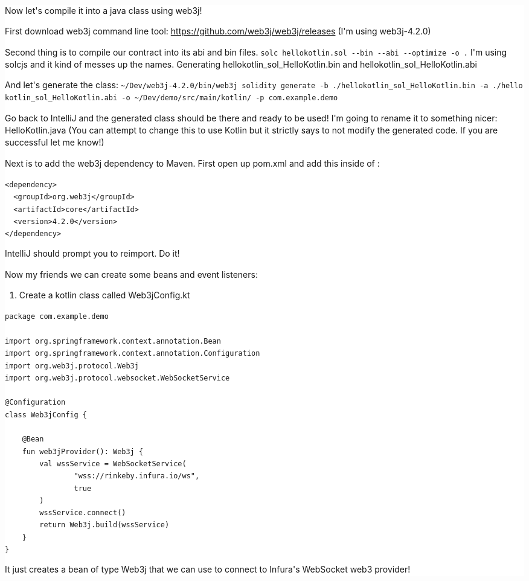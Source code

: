 
Now let's compile it into a java class using web3j!

First download web3j command line tool: https://github.com/web3j/web3j/releases (I'm using web3j-4.2.0)

Second thing is to compile our contract into its abi and bin files. `solc hellokotlin.sol --bin --abi --optimize -o .` I'm using solcjs and it kind of messes up the names. Generating hellokotlin_sol_HelloKotlin.bin and hellokotlin_sol_HelloKotlin.abi

And let's generate the class: `~/Dev/web3j-4.2.0/bin/web3j solidity generate -b ./hellokotlin_sol_HelloKotlin.bin -a ./hellokotlin_sol_HelloKotlin.abi -o ~/Dev/demo/src/main/kotlin/ -p com.example.demo`

Go back to IntelliJ and the generated class should be there and ready to be used! I'm going to rename it to something nicer: HelloKotlin.java (You can attempt to change this to use Kotlin but it strictly says to not modify the generated code. If you are successful let me know!)

Next is to add the web3j dependency to Maven. First open up pom.xml and add this inside of <Dependencies>:
```
<dependency>
  <groupId>org.web3j</groupId>
  <artifactId>core</artifactId>
  <version>4.2.0</version>
</dependency>
```
IntelliJ should prompt you to reimport. Do it!

Now my friends we can create some beans and event listeners:

1. Create a kotlin class called Web3jConfig.kt
```
package com.example.demo

import org.springframework.context.annotation.Bean
import org.springframework.context.annotation.Configuration
import org.web3j.protocol.Web3j
import org.web3j.protocol.websocket.WebSocketService

@Configuration
class Web3jConfig {

    @Bean
    fun web3jProvider(): Web3j {
        val wssService = WebSocketService(
                "wss://rinkeby.infura.io/ws",
                true
        )
        wssService.connect()
        return Web3j.build(wssService)
    }
}
```
It just creates a bean of type Web3j that we can use to connect to Infura's WebSocket web3 provider!
